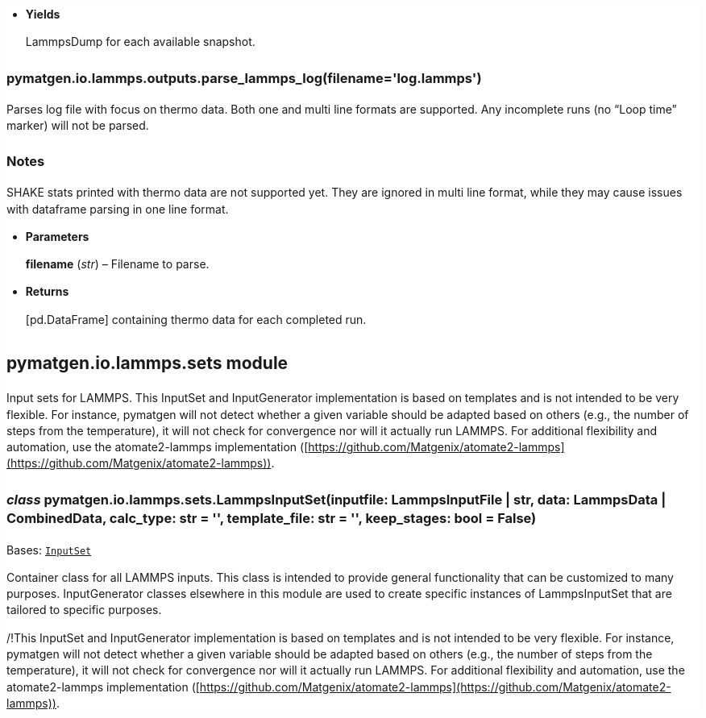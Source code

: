 

* **Yields**

    LammpsDump for each available snapshot.



### pymatgen.io.lammps.outputs.parse_lammps_log(filename='log.lammps')
Parses log file with focus on thermo data. Both one and multi line
formats are supported. Any incomplete runs (no “Loop time” marker)
will not be parsed.

### Notes

SHAKE stats printed with thermo data are not supported yet.
They are ignored in multi line format, while they may cause
issues with dataframe parsing in one line format.


* **Parameters**

    **filename** (*str*) – Filename to parse.



* **Returns**

    [pd.DataFrame] containing thermo data for each completed run.


## pymatgen.io.lammps.sets module

Input sets for LAMMPS.
This InputSet and InputGenerator implementation is based on templates and is not intended to be very flexible.
For instance, pymatgen will not detect whether a given variable should be adapted based on others
(e.g., the number of steps from the temperature), it will not check for convergence nor will it actually run LAMMPS.
For additional flexibility and automation, use the atomate2-lammps implementation
([https://github.com/Matgenix/atomate2-lammps](https://github.com/Matgenix/atomate2-lammps)).


### _class_ pymatgen.io.lammps.sets.LammpsInputSet(inputfile: LammpsInputFile | str, data: LammpsData | CombinedData, calc_type: str = '', template_file: str = '', keep_stages: bool = False)
Bases: [`InputSet`](pymatgen.io.md#pymatgen.io.core.InputSet)

Container class for all LAMMPS inputs. This class is intended to provide
general functionality that can be customized to many purposes.
InputGenerator classes elsewhere in this module are used to create
specific instances of LammpsInputSet that are tailored to specific purposes.

/!This InputSet and InputGenerator implementation is based on templates and is not intended to be very flexible.
For instance, pymatgen will not detect whether a given variable should be adapted based on others
(e.g., the number of steps from the temperature), it will not check for convergence nor will it actually run LAMMPS.
For additional flexibility and automation, use the atomate2-lammps implementation
([https://github.com/Matgenix/atomate2-lammps](https://github.com/Matgenix/atomate2-lammps)).
